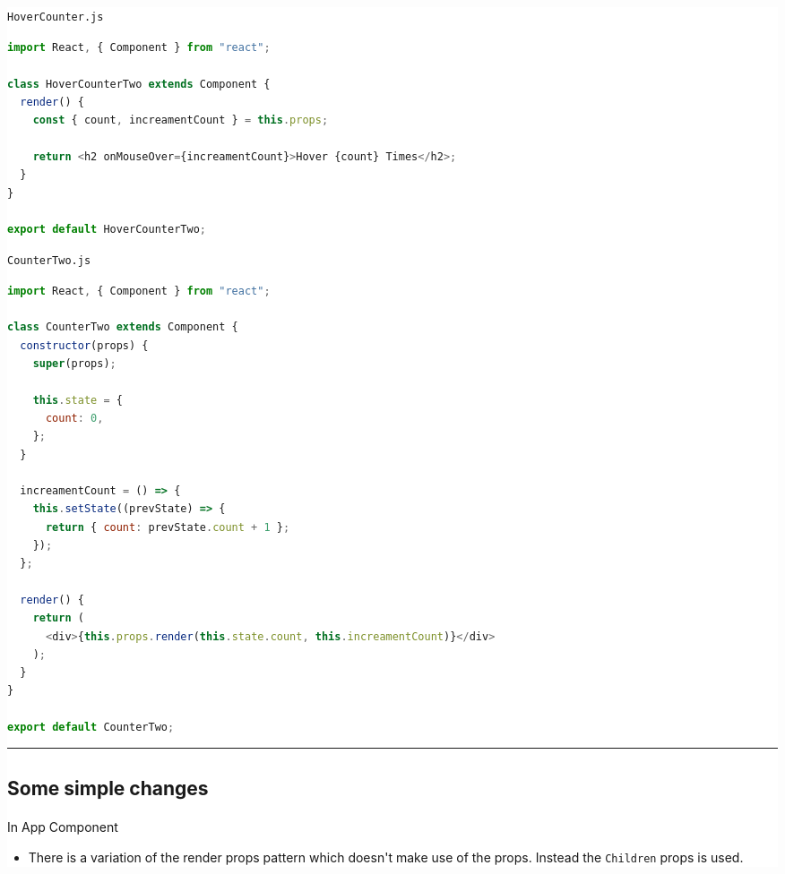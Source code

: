 `HoverCounter.js`

```js
import React, { Component } from "react";

class HoverCounterTwo extends Component {
  render() {
    const { count, increamentCount } = this.props;

    return <h2 onMouseOver={increamentCount}>Hover {count} Times</h2>;
  }
}

export default HoverCounterTwo;
```

`CounterTwo.js`

```js
import React, { Component } from "react";

class CounterTwo extends Component {
  constructor(props) {
    super(props);

    this.state = {
      count: 0,
    };
  }

  increamentCount = () => {
    this.setState((prevState) => {
      return { count: prevState.count + 1 };
    });
  };

  render() {
    return (
      <div>{this.props.render(this.state.count, this.increamentCount)}</div>
    );
  }
}

export default CounterTwo;
```

---

## Some simple changes

In App Component

- There is a variation of the render props pattern which doesn't make use of the props. Instead the `Children` props is used.
